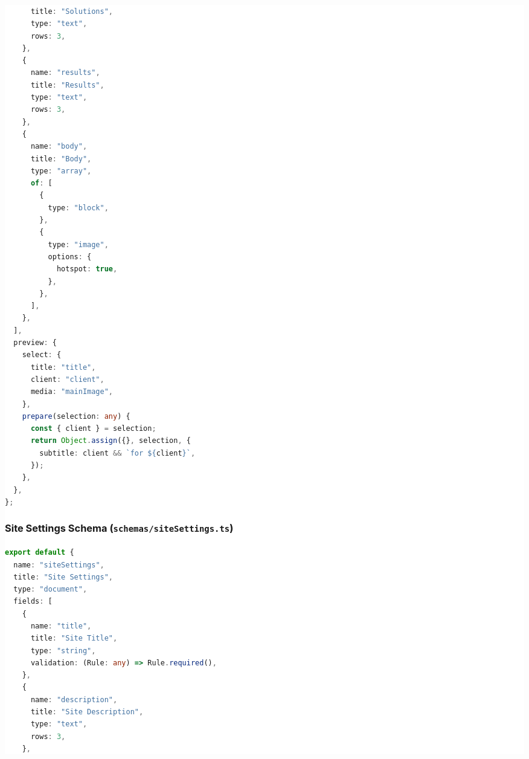 ```typescript
      title: "Solutions",
      type: "text",
      rows: 3,
    },
    {
      name: "results",
      title: "Results",
      type: "text",
      rows: 3,
    },
    {
      name: "body",
      title: "Body",
      type: "array",
      of: [
        {
          type: "block",
        },
        {
          type: "image",
          options: {
            hotspot: true,
          },
        },
      ],
    },
  ],
  preview: {
    select: {
      title: "title",
      client: "client",
      media: "mainImage",
    },
    prepare(selection: any) {
      const { client } = selection;
      return Object.assign({}, selection, {
        subtitle: client && `for ${client}`,
      });
    },
  },
};
```

### Site Settings Schema (`schemas/siteSettings.ts`)

```typescript
export default {
  name: "siteSettings",
  title: "Site Settings",
  type: "document",
  fields: [
    {
      name: "title",
      title: "Site Title",
      type: "string",
      validation: (Rule: any) => Rule.required(),
    },
    {
      name: "description",
      title: "Site Description",
      type: "text",
      rows: 3,
    },
```